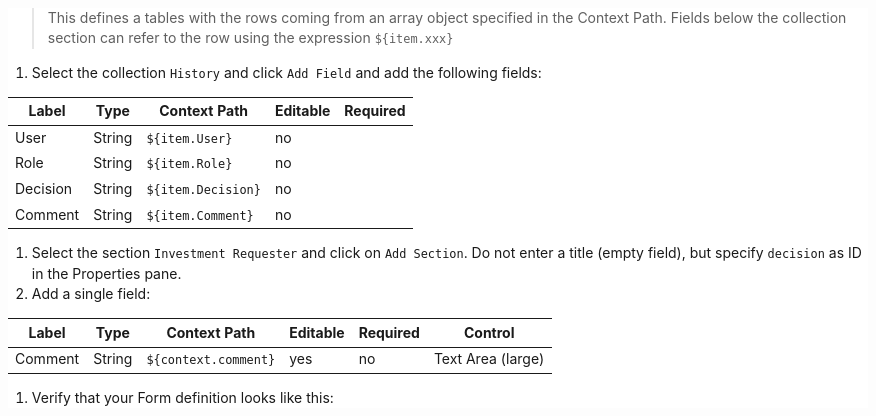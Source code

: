 > This defines a tables with the rows coming from an array object specified in the Context Path. Fields below the collection section can refer to the row using the expression `${item.xxx}`

1. Select the collection `History` and click `Add Field` and add the following fields:

Label | Type | Context Path | Editable | Required
-|-|-|-|-
User | String | `${item.User}` | no | 
Role | String | `${item.Role}` | no | 
Decision | String | `${item.Decision}` | no | 
Comment | String | `${item.Comment}` | no | 

1. Select the section `Investment Requester` and click on `Add Section`. Do not enter a title (empty field), but specify `decision` as ID in the Properties pane.
1. Add a single field:

Label | Type | Context Path | Editable | Required | Control
-|-|-|-|-|-
Comment | String | `${context.comment}` | yes | no | Text Area (large)

1. Verify that your Form definition looks like this:
